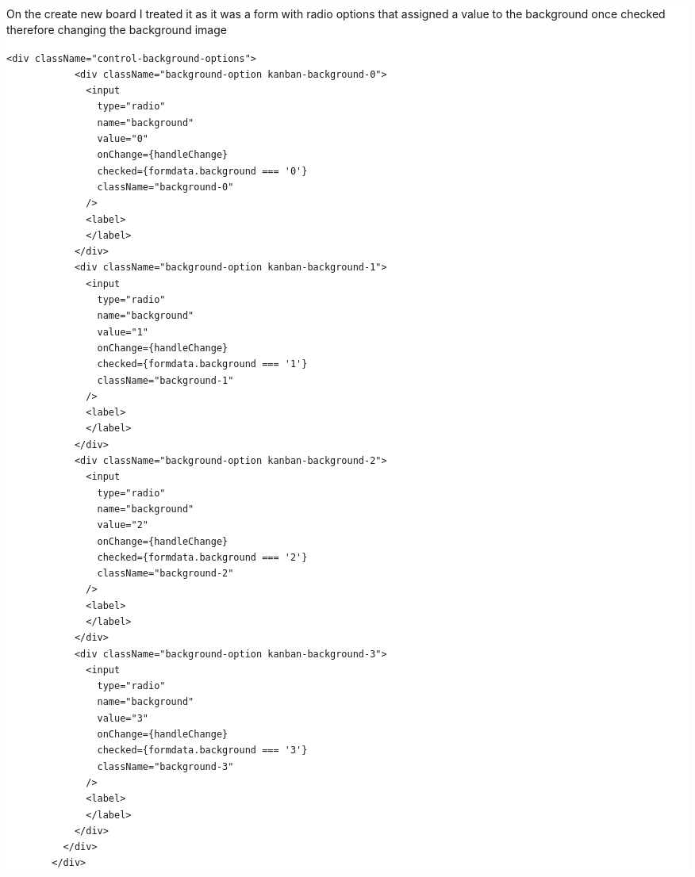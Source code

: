 On the create new board I treated it as it was a form with radio options that assigned a value to the background once checked therefore changing the background image

```
<div className="control-background-options">
            <div className="background-option kanban-background-0">
              <input
                type="radio"
                name="background"
                value="0"
                onChange={handleChange}
                checked={formdata.background === '0'}
                className="background-0" 
              />
              <label>
              </label>
            </div>
            <div className="background-option kanban-background-1">
              <input
                type="radio"
                name="background"
                value="1"
                onChange={handleChange}
                checked={formdata.background === '1'}
                className="background-1" 
              />
              <label>
              </label>
            </div>
            <div className="background-option kanban-background-2">
              <input
                type="radio"
                name="background"
                value="2"
                onChange={handleChange}
                checked={formdata.background === '2'}
                className="background-2" 
              />
              <label>
              </label>
            </div>
            <div className="background-option kanban-background-3">
              <input
                type="radio"
                name="background"
                value="3"
                onChange={handleChange}
                checked={formdata.background === '3'}
                className="background-3" 
              />
              <label>
              </label>
            </div>
          </div>
        </div>

```
